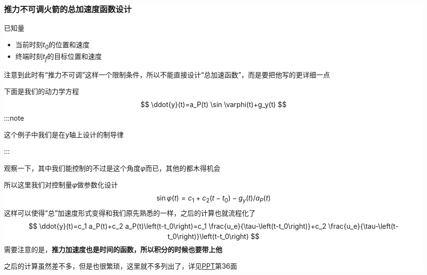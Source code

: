 ### 推力不可调火箭的总加速度函数设计

已知量

- 当前时刻$t_0$的位置和速度
- 终端时刻$t_f$的目标位置和速度

注意到此时有“推力不可调”这样一个限制条件，所以不能直接设计“总加速函数”，而是要把他写的更详细一点

下面是我们的动力学方程
$$
\ddot{y}(t)=a_P(t) \sin \varphi(t)+g_y(t)
$$
:::note

这个例子中我们是在y轴上设计的制导律

:::

观察一下，其中我们能控制的不过是这个角度$\varphi$而已，其他的都木得机会

所以这里我们对控制量$\varphi$做参数化设计
$$
\sin \varphi(t)=c_1+c_2\left(t-t_0\right)-g_y(t) / a_P(t)
$$
这样可以使得“总”加速度形式变得和我们原先熟悉的一样，之后的计算也就流程化了
$$
\ddot{y}(t)=c_1 a_P(t)+c_2 a_P(t)\left(t-t_0\right)=c_1 \frac{u_e}{\tau-\left(t-t_0\right)}+c_2 \frac{u_e}{\tau-\left(t-t_0\right)}\left(t-t_0\right)
$$
需要注意的是，**推力加速度也是时间的函数，所以积分的时候也要带上他**

之后的计算虽然差不多，但是也很繁琐，这里就不多列出了，详见[PPT](./assets/《制导与控制原理》期末复习材料.pdf)第36面
